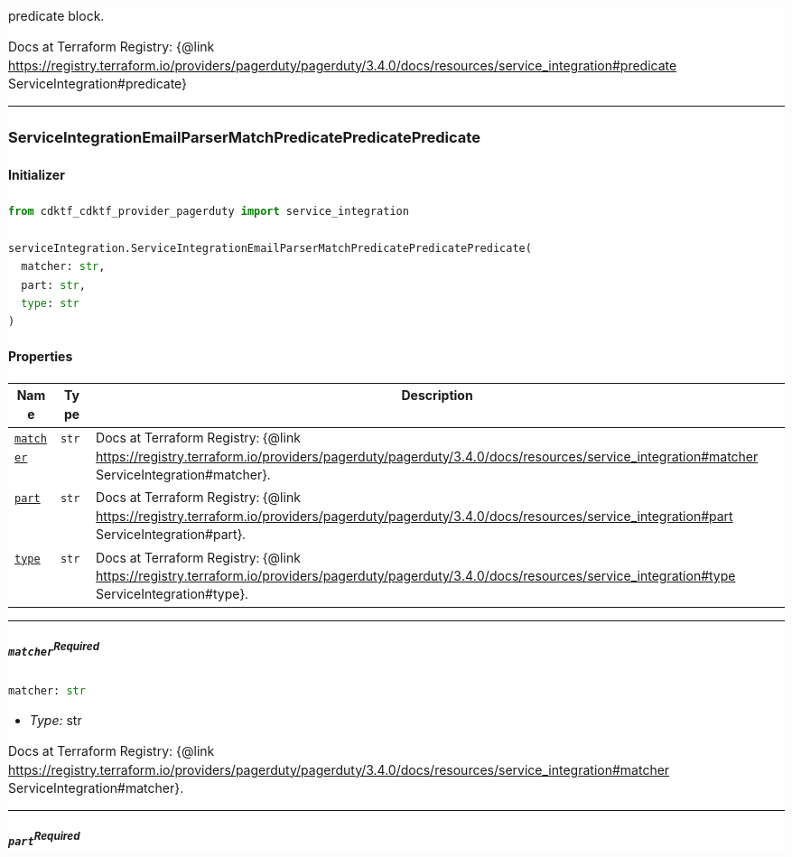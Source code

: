 predicate block.

Docs at Terraform Registry: {@link https://registry.terraform.io/providers/pagerduty/pagerduty/3.4.0/docs/resources/service_integration#predicate ServiceIntegration#predicate}

---

### ServiceIntegrationEmailParserMatchPredicatePredicatePredicate <a name="ServiceIntegrationEmailParserMatchPredicatePredicatePredicate" id="@cdktf/provider-pagerduty.serviceIntegration.ServiceIntegrationEmailParserMatchPredicatePredicatePredicate"></a>

#### Initializer <a name="Initializer" id="@cdktf/provider-pagerduty.serviceIntegration.ServiceIntegrationEmailParserMatchPredicatePredicatePredicate.Initializer"></a>

```python
from cdktf_cdktf_provider_pagerduty import service_integration

serviceIntegration.ServiceIntegrationEmailParserMatchPredicatePredicatePredicate(
  matcher: str,
  part: str,
  type: str
)
```

#### Properties <a name="Properties" id="Properties"></a>

| **Name** | **Type** | **Description** |
| --- | --- | --- |
| <code><a href="#@cdktf/provider-pagerduty.serviceIntegration.ServiceIntegrationEmailParserMatchPredicatePredicatePredicate.property.matcher">matcher</a></code> | <code>str</code> | Docs at Terraform Registry: {@link https://registry.terraform.io/providers/pagerduty/pagerduty/3.4.0/docs/resources/service_integration#matcher ServiceIntegration#matcher}. |
| <code><a href="#@cdktf/provider-pagerduty.serviceIntegration.ServiceIntegrationEmailParserMatchPredicatePredicatePredicate.property.part">part</a></code> | <code>str</code> | Docs at Terraform Registry: {@link https://registry.terraform.io/providers/pagerduty/pagerduty/3.4.0/docs/resources/service_integration#part ServiceIntegration#part}. |
| <code><a href="#@cdktf/provider-pagerduty.serviceIntegration.ServiceIntegrationEmailParserMatchPredicatePredicatePredicate.property.type">type</a></code> | <code>str</code> | Docs at Terraform Registry: {@link https://registry.terraform.io/providers/pagerduty/pagerduty/3.4.0/docs/resources/service_integration#type ServiceIntegration#type}. |

---

##### `matcher`<sup>Required</sup> <a name="matcher" id="@cdktf/provider-pagerduty.serviceIntegration.ServiceIntegrationEmailParserMatchPredicatePredicatePredicate.property.matcher"></a>

```python
matcher: str
```

- *Type:* str

Docs at Terraform Registry: {@link https://registry.terraform.io/providers/pagerduty/pagerduty/3.4.0/docs/resources/service_integration#matcher ServiceIntegration#matcher}.

---

##### `part`<sup>Required</sup> <a name="part" id="@cdktf/provider-pagerduty.serviceIntegration.ServiceIntegrationEmailParserMatchPredicatePredicatePredicate.property.part"></a>
